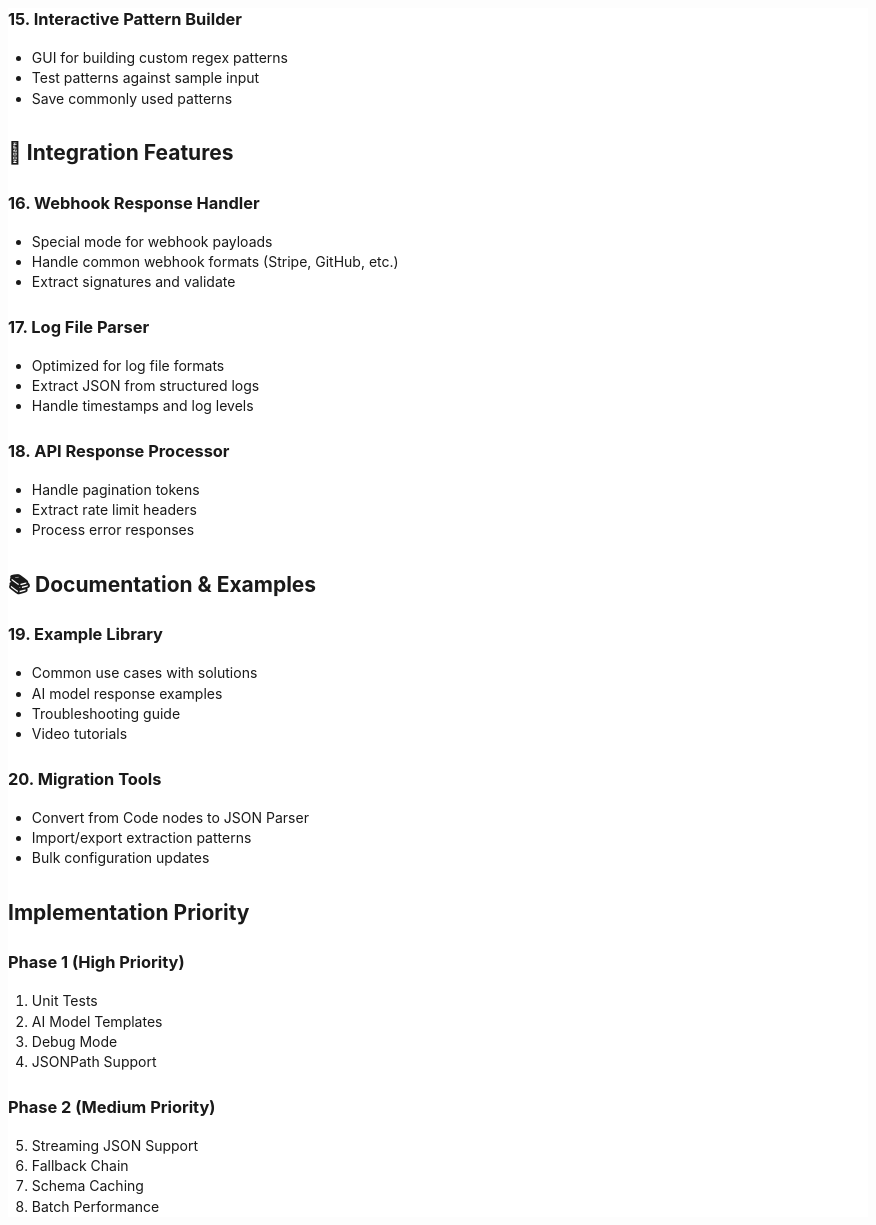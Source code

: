 ### 15. Interactive Pattern Builder
- GUI for building custom regex patterns
- Test patterns against sample input
- Save commonly used patterns

## 🔌 Integration Features

### 16. Webhook Response Handler
- Special mode for webhook payloads
- Handle common webhook formats (Stripe, GitHub, etc.)
- Extract signatures and validate

### 17. Log File Parser
- Optimized for log file formats
- Extract JSON from structured logs
- Handle timestamps and log levels

### 18. API Response Processor
- Handle pagination tokens
- Extract rate limit headers
- Process error responses

## 📚 Documentation & Examples

### 19. Example Library
- Common use cases with solutions
- AI model response examples
- Troubleshooting guide
- Video tutorials

### 20. Migration Tools
- Convert from Code nodes to JSON Parser
- Import/export extraction patterns
- Bulk configuration updates

## Implementation Priority

### Phase 1 (High Priority)
1. Unit Tests
2. AI Model Templates
3. Debug Mode
4. JSONPath Support

### Phase 2 (Medium Priority)
5. Streaming JSON Support
6. Fallback Chain
7. Schema Caching
8. Batch Performance
